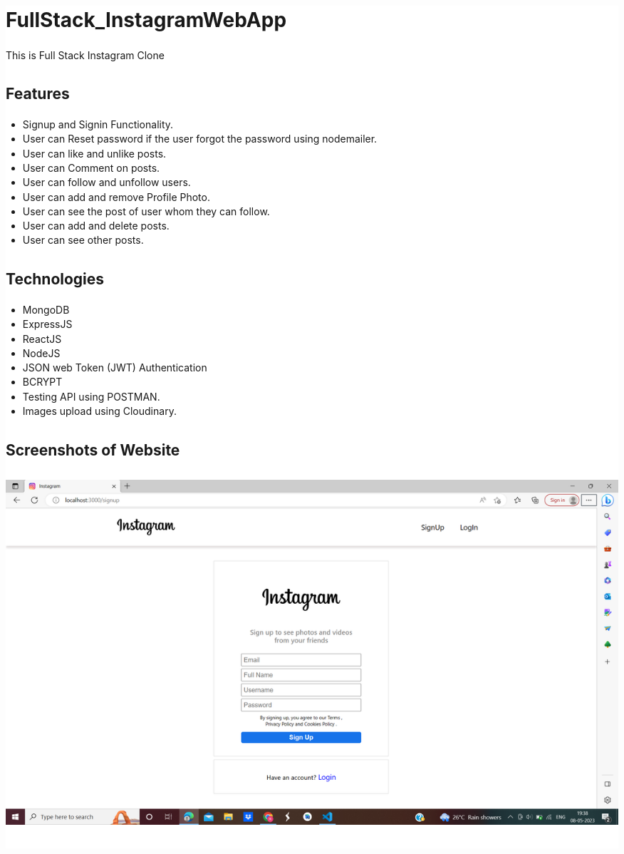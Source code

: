 # FullStack_InstagramWebApp
This is Full Stack Instagram Clone

## Features
* Signup and Signin Functionality.
* User can Reset password if the user forgot the password using nodemailer.
* User can like and unlike posts.
* User can Comment on posts.
* User can follow and unfollow users.
* User can add and remove Profile Photo.
* User can see the post of user whom they can follow.
* User can add and delete posts.
* User can see other posts.

## Technologies
* MongoDB
* ExpressJS
* ReactJS
* NodeJS
* JSON web Token (JWT) Authentication
* BCRYPT
* Testing API using POSTMAN.
* Images upload using Cloudinary.

## Screenshots of Website

<img src=images/signup_page.png height="500px"/>
<br/><br/>
